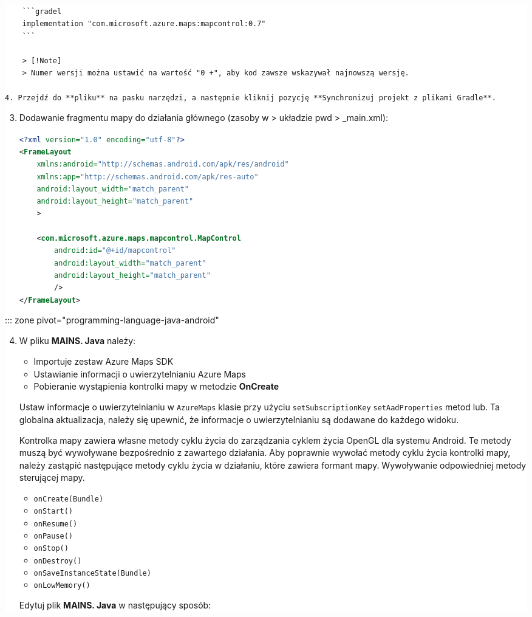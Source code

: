         ```gradel
        implementation "com.microsoft.azure.maps:mapcontrol:0.7"
        ```

        > [!Note]
        > Numer wersji można ustawić na wartość "0 +", aby kod zawsze wskazywał najnowszą wersję.

    4. Przejdź do **pliku** na pasku narzędzi, a następnie kliknij pozycję **Synchronizuj projekt z plikami Gradle**.

3. Dodawanie fragmentu mapy do działania głównego (zasoby w \> układzie pwd \> \_main.xml):

    ```XML
    <?xml version="1.0" encoding="utf-8"?>
    <FrameLayout
        xmlns:android="http://schemas.android.com/apk/res/android"
        xmlns:app="http://schemas.android.com/apk/res-auto"
        android:layout_width="match_parent"
        android:layout_height="match_parent"
        >

        <com.microsoft.azure.maps.mapcontrol.MapControl
            android:id="@+id/mapcontrol"
            android:layout_width="match_parent"
            android:layout_height="match_parent"
            />
    </FrameLayout>
    ```

::: zone pivot="programming-language-java-android"

4. W pliku **MAINS. Java** należy:

    * Importuje zestaw Azure Maps SDK
    * Ustawianie informacji o uwierzytelnianiu Azure Maps
    * Pobieranie wystąpienia kontrolki mapy w metodzie **OnCreate**

     Ustaw informacje o uwierzytelnianiu w `AzureMaps` klasie przy użyciu `setSubscriptionKey` `setAadProperties` metod lub. Ta globalna aktualizacja, należy się upewnić, że informacje o uwierzytelnianiu są dodawane do każdego widoku.

    Kontrolka mapy zawiera własne metody cyklu życia do zarządzania cyklem życia OpenGL dla systemu Android. Te metody muszą być wywoływane bezpośrednio z zawartego działania. Aby poprawnie wywołać metody cyklu życia kontrolki mapy, należy zastąpić następujące metody cyklu życia w działaniu, które zawiera formant mapy. Wywoływanie odpowiedniej metody sterującej mapy.

    * `onCreate(Bundle)`
    * `onStart()`
    * `onResume()`
    * `onPause()`
    * `onStop()`
    * `onDestroy()`
    * `onSaveInstanceState(Bundle)`
    * `onLowMemory()`

    Edytuj plik **MAINS. Java** w następujący sposób:
